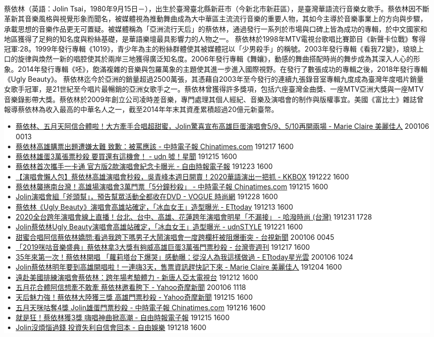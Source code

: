 蔡依林（英語：Jolin Tsai，1980年9月15日－），出生於臺灣臺北縣新莊市（今新北市新莊區），是臺灣華語流行音樂女歌手。蔡依林因不斷革新其音樂風格與視覺形象而聞名，被媒體視為推動舞曲成為大中華區主流流行音樂的重要人物，其如今主導於音樂事業上的方向與步驟，承載思想的音樂作品更无可置疑。被媒體稱為「亞洲流行天后」的蔡依林，通過發行一系列於市場與口碑上皆為成功的專輯，於中文國家和地區獲得了足夠的知名度與粉絲基礎，是華語樂壇最具影響力的人物之一。
蔡依林於1998年MTV電視台歌唱比賽節目《新聲卡位戰》奪得冠軍:28。1999年發行專輯《1019》，青少年為主的粉絲群體使其被媒體冠以「少男殺手」的稱號。2003年發行專輯《看我72變》，琅琅上口的旋律與煥然一新的唱腔使其於兩岸三地獲得廣泛知名度。2006年發行專輯《舞孃》，動感的舞曲搭配時尚的舞步成為其深入人心的形象。2014年發行專輯《呸》，飽滿複雜的音樂與包羅萬象的主題使其進一步進入國際視野。在發行了數張成功的專輯之後，2018年發行專輯《Ugly Beauty》。
蔡依林迄今於亞洲的銷量超過2500萬張，其憑藉自2003年至今發行的連續九張錄音室專輯九度成為臺灣年度唱片銷量女歌手冠軍，是21世紀至今唱片最暢銷的亞洲女歌手之一。蔡依林曾獲得許多獎項，包括六座臺灣金曲獎、一座MTV亞洲大獎與一座MTV音樂錄影帶大獎。蔡依林於2009年創立公司凌時差音樂，專門處理其個人經紀、音樂及演唱會的制作與版權事宜。美國《富比士》雜誌曾報導蔡依林為收入最高的中華名人之一，截至2014年年末其資產累積超過20億元新臺幣。
- [蔡依林、五月天阿信合體啦！大方牽手合唱超甜蜜，Jolin驚喜宣布高雄巨蛋演唱會5/9、5/10再開兩場 - Marie Claire 美麗佳人](https://www.marieclaire.com.tw/entertainment/news/47117 "蔡依林、五月天阿信合體啦！大方牽手合唱超甜蜜，Jolin驚喜宣布高雄巨蛋演唱會5/9、5/10再開兩場 - Marie Claire 美麗佳人") 200106 0013
- [蔡依林高雄購票出題遭嫌太難 致歉：被罵應該 - 中時電子報 Chinatimes.com](https://www.chinatimes.com/realtimenews/20191217004933-260404 "蔡依林高雄購票出題遭嫌太難 致歉：被罵應該 - 中時電子報 Chinatimes.com") 191217 1600
- [蔡依林雄蛋3萬張票秒殺 要買還有這機會！ - udn 噓！星聞](https://stars.udn.com/star/story/10092/4227924 "蔡依林雄蛋3萬張票秒殺 要買還有這機會！ - udn 噓！星聞") 191215 1600
- [蔡依林首次攜手一卡通 官方版2款演唱會紀念卡曝光 - 自由時報電子報](https://news.ltn.com.tw/news/life/breakingnews/3017811 "蔡依林首次攜手一卡通 官方版2款演唱會紀念卡曝光 - 自由時報電子報") 191223 1600
- [【演唱會懶人包】蔡依林高雄演唱會秒殺，吳青峰本週日開賣！2020華語演出一把抓 - KKBOX](https://www.kkbox.com/tw/tc/column/showbiz-0-8795-1.html "【演唱會懶人包】蔡依林高雄演唱會秒殺，吳青峰本週日開賣！2020華語演出一把抓 - KKBOX") 191222 1600
- [蔡依林襲捲南台灣！高雄場演唱會3萬門票「5分鐘秒殺」 - 中時電子報 Chinatimes.com](https://www.chinatimes.com/realtimenews/20191215001706-260404 "蔡依林襲捲南台灣！高雄場演唱會3萬門票「5分鐘秒殺」 - 中時電子報 Chinatimes.com") 191215 1600
- [Jolin演唱會組「斧頭幫」，預告幫眾活動全都收在DVD - VOGUE 時尚網](https://www.vogue.com.tw/entertainment/article/jolin-concert-axe "Jolin演唱會組「斧頭幫」，預告幫眾活動全都收在DVD - VOGUE 時尚網") 191228 1600
- [蔡依林《Ugly Beauty》演唱會高雄站確定，「冰血女王」造型曝光 - ETtoday](https://www.ettoday.net/news/20191213/1599929.htm "蔡依林《Ugly Beauty》演唱會高雄站確定，「冰血女王」造型曝光 - ETtoday") 191213 1600
- [2020全台跨年演唱會線上直播！台北、台中、高雄、花蓮跨年演唱會明星「不漏接」 - 哈潑時尚 (台灣)](https://www.harpersbazaar.com/tw/culture/filmandmusic/g30365888/2020-new-year-concert/ "2020全台跨年演唱會線上直播！台北、台中、高雄、花蓮跨年演唱會明星「不漏接」 - 哈潑時尚 (台灣)") 191231 1728
- [Jolin蔡依林Ugly Beauty演唱會高雄站確定，「冰血女王」造型曝光 - udnSTYLE](https://style.udn.com/style/story/8066/4223736 "Jolin蔡依林Ugly Beauty演唱會高雄站確定，「冰血女王」造型曝光 - udnSTYLE") 191221 1600
- [甜蜜合唱阿信蔡依林嬌問:看過我跨下嗎男子大鬧演唱會一度跨欄杆被阻爆衝突 - 台視新聞](https://www.ttv.com.tw/news/view/10901050023700N/568 "甜蜜合唱阿信蔡依林嬌問:看過我跨下嗎男子大鬧演唱會一度跨欄杆被阻爆衝突 - 台視新聞") 200106 0045
- [「2019咪咕音樂盛典」蔡依林拿3大獎有夠威高雄巨蛋3萬張門票秒殺 - 台灣壹週刊](https://tw.nextmgz.com/realtimenews/news/486104 "「2019咪咕音樂盛典」蔡依林拿3大獎有夠威高雄巨蛋3萬張門票秒殺 - 台灣壹週刊") 191217 1600
- [35年來第一次！蔡依林開唱 「蘿莉塔台下爆哭」感動曝：從沒人為我這樣做過 - ETtoday星光雲](https://star.ettoday.net/news/1618445 "35年來第一次！蔡依林開唱 「蘿莉塔台下爆哭」感動曝：從沒人為我這樣做過 - ETtoday星光雲") 200106 1024
- [Jolin蔡依林明年要到高雄開唱啦！一連嗨3天，售票資訊趕快記下來 - Marie Claire 美麗佳人](https://www.marieclaire.com.tw/celebrity/news/46489/jolin-ugly-beauty-concert-kaohsiung "Jolin蔡依林明年要到高雄開唱啦！一連嗨3天，售票資訊趕快記下來 - Marie Claire 美麗佳人") 191204 1600
- [遠赴美國排練演唱會蔡依林：跨年場考驗體力 - 新唐人亞太電視台](http://www.ntdtv.com.tw/b5/20191212/video/259812.html?%E9%81%A0%E8%B5%B4%E7%BE%8E%E5%9C%8B%E6%8E%92%E7%B7%B4%E6%BC%94%E5%94%B1%E6%9C%83%20%E8%94%A1%E4%BE%9D%E6%9E%97%EF%BC%9A%E8%B7%A8%E5%B9%B4%E5%A0%B4%E8%80%83%E9%A9%97%E9%AB%94%E5%8A%9B "遠赴美國排練演唱會蔡依林：跨年場考驗體力 - 新唐人亞太電視台") 191212 1600
- [五月花合體阿信想牽不敢牽 蔡依林邀看胯下 - Yahoo奇摩新聞](https://tw.news.yahoo.com/video/%E4%BA%94%E6%9C%88%E8%8A%B1%E5%90%88%E9%AB%94%E9%98%BF%E4%BF%A1%E6%83%B3%E7%89%BD%E4%B8%8D%E6%95%A2%E7%89%BD-%E8%94%A1%E4%BE%9D%E6%9E%97%E9%82%80%E7%9C%8B%E8%83%AF%E4%B8%8B-031500119.html "五月花合體阿信想牽不敢牽 蔡依林邀看胯下 - Yahoo奇摩新聞") 200106 1118
- [天后魅力強！蔡依林大陸獲三獎 高雄門票秒殺 - Yahoo奇摩新聞](https://tw.news.yahoo.com/video/%E5%A4%A9%E5%90%8E%E9%AD%85%E5%8A%9B%E5%BC%B7-%E8%94%A1%E4%BE%9D%E6%9E%97%E5%A4%A7%E9%99%B8%E7%8D%B2%E4%B8%89%E7%8D%8E-%E9%AB%98%E9%9B%84%E9%96%80%E7%A5%A8%E7%A7%92%E6%AE%BA-041556273.html "天后魅力強！蔡依林大陸獲三獎 高雄門票秒殺 - Yahoo奇摩新聞") 191215 1600
- [五月天咪咕奪4獎 Jolin雄蛋門票秒殺 - 中時電子報 Chinatimes.com](https://www.chinatimes.com/newspapers/20191216000697-260112 "五月天咪咕奪4獎 Jolin雄蛋門票秒殺 - 中時電子報 Chinatimes.com") 191216 1600
- [就是狂！蔡依林獲3獎 嗨唱神曲掀高潮 - 自由時報電子報](https://ent.ltn.com.tw/news/breakingnews/3010052 "就是狂！蔡依林獲3獎 嗨唱神曲掀高潮 - 自由時報電子報") 191215 1600
- [Jolin沒煩惱過錢 投資失利自信會回本 - 自由娛樂](https://ent.ltn.com.tw/news/paper/1339618 "Jolin沒煩惱過錢 投資失利自信會回本 - 自由娛樂") 191218 1600
